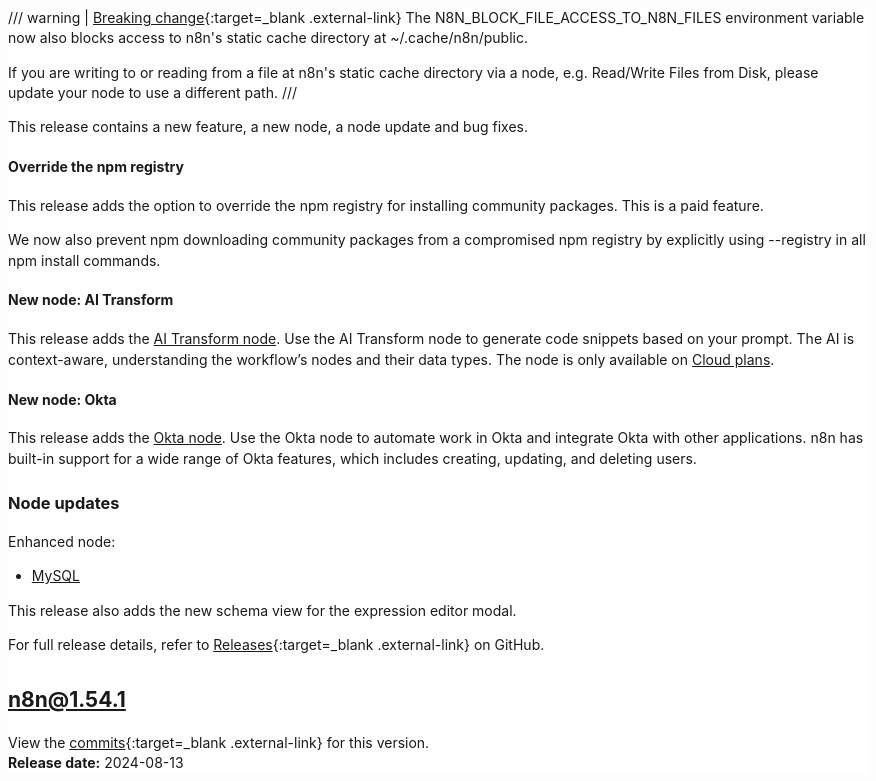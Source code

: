/// warning | [Breaking change](https://github.com/n8n-io/n8n/blob/master/packages/cli/BREAKING-CHANGES.md){:target=_blank .external-link}
The N8N_BLOCK_FILE_ACCESS_TO_N8N_FILES environment variable now also blocks access to n8n's static cache directory at ~/.cache/n8n/public.

If you are writing to or reading from a file at n8n's static cache directory via a node, e.g. Read/Write Files from Disk, please update your node to use a different path.
///

This release contains a new feature, a new node, a node update and bug fixes.

<div class="n8n-new-features" markdown>

#### Override the npm registry

This release adds the option to override the npm registry for installing community packages. This is a paid feature.

We now also prevent npm downloading community packages from a compromised npm registry by explicitly using --registry in all npm install commands.

</div>

<div class="n8n-new-features" markdown>

#### New node: AI Transform

This release adds the [AI Transform node](/integrations/builtin/core-nodes/n8n-nodes-base.aitransform.md). Use the AI Transform node to generate code snippets based on your prompt. The AI is context-aware, understanding the workflow’s nodes and their data types. The node is only available on [Cloud plans](/manage-cloud/overview.md).

</div>

<div class="n8n-new-features" markdown>

#### New node: Okta

This release adds the [Okta node](/integrations/builtin/app-nodes/n8n-nodes-base.okta.md). Use the Okta node to automate work in Okta and integrate Okta with other applications. n8n has built-in support for a wide range of Okta features, which includes creating, updating, and deleting users.

</div>

### Node updates
Enhanced node:

- [MySQL](/integrations/builtin/app-nodes/n8n-nodes-base.mysql/index.md)


This release also adds the new schema view for the expression editor modal.

For full release details, refer to [Releases](https://github.com/n8n-io/n8n/releases){:target=_blank .external-link} on GitHub.

## n8n@1.54.1

View the [commits](https://github.com/n8n-io/n8n/compare/n8n@1.54.0...n8n@1.54.1){:target=_blank .external-link} for this version.<br />
**Release date:** 2024-08-13
